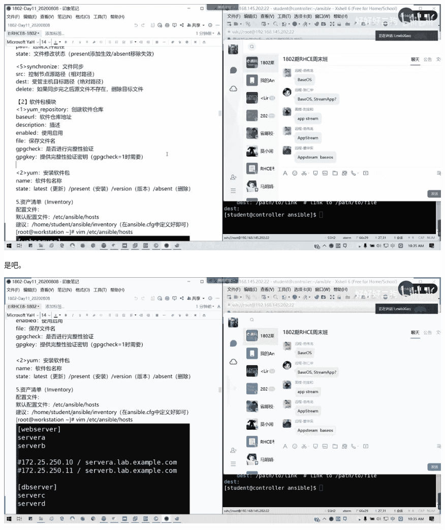 ![](img/d1aad48273a9cfdfb63cc3c4e4352bdf_49.png)

是吧。

![](img/d1aad48273a9cfdfb63cc3c4e4352bdf_51.png)
